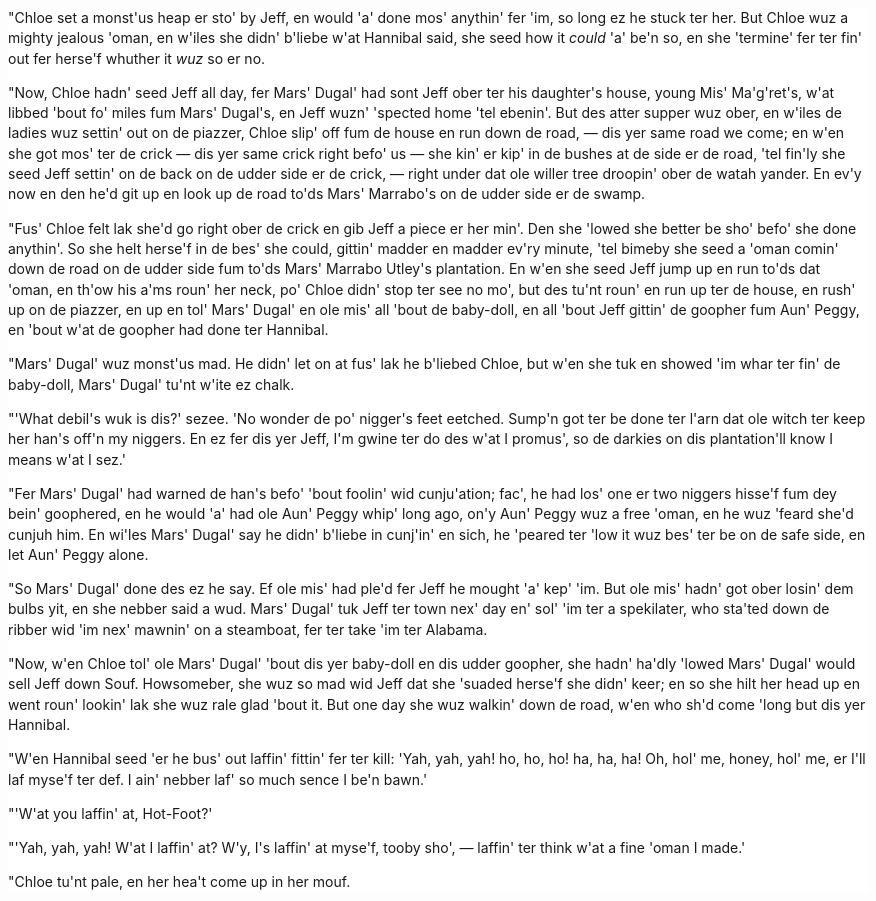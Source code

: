   "Chloe set a monst'us heap er sto' by Jeff, en would 'a' done mos' anythin'   fer 'im, so long ez he stuck ter her.  But Chloe wuz a mighty jealous 'oman, en w'iles she didn' b'liebe w'at Hannibal said, she seed how it *could* 'a' be'n so, en she 'termine' fer ter fin' out fer herse'f whuther it *wuz* so er no.

  "Now, Chloe hadn' seed Jeff all day, fer Mars' Dugal' had sont Jeff ober ter his daughter's house, young Mis' Ma'g'ret's, w'at libbed 'bout fo' miles fum Mars' Dugal's, en Jeff wuzn' 'spected home 'tel ebenin'.  But des atter supper wuz ober, en w'iles de ladies wuz settin' out on de piazzer, Chloe slip' off fum de house en run down de road, — dis yer same road we come; en w'en she got mos' ter de crick — dis yer same crick right befo' us — she kin' er kip' in de bushes at de side er de road, 'tel fin'ly she seed Jeff settin' on de back on de udder side er de crick, — right under dat ole willer tree droopin' ober de watah yander. En ev'y now en den he'd git up en look up de road to'ds Mars' Marrabo's on de udder side er de swamp.

  "Fus' Chloe felt lak she'd go right ober de crick en gib Jeff a piece er her min'.  Den she 'lowed she better be sho' befo' she done anythin'.  So she helt herse'f in de bes' she could, gittin' madder en madder ev'ry minute, 'tel bimeby she seed a 'oman comin' down de road on de udder side fum to'ds Mars' Marrabo Utley's plantation.  En w'en she seed Jeff jump up en run to'ds dat 'oman, en th'ow his a'ms roun' her neck, po' Chloe didn' stop ter see no mo', but des tu'nt roun' en run up ter de house, en rush' up on de piazzer, en up en tol' Mars' Dugal' en ole mis' all 'bout de baby-doll, en all 'bout Jeff gittin' de goopher fum Aun' Peggy, en 'bout w'at de goopher had done ter Hannibal.

  "Mars' Dugal' wuz monst'us mad.  He didn' let on at fus' lak he b'liebed Chloe, but w'en she tuk en showed 'im whar ter fin' de baby-doll, Mars' Dugal' tu'nt w'ite ez chalk.

  "'What debil's wuk is dis?' sezee.  'No wonder de po' nigger's feet eetched.  Sump'n got ter be done ter l'arn dat ole witch ter keep her han's off'n my niggers.  En ez fer dis yer Jeff, I'm gwine ter do des w'at I promus', so de darkies on dis plantation'll know I means w'at I sez.'

  "Fer Mars' Dugal' had warned de han's befo' 'bout foolin' wid cunju'ation; fac', he had los' one er two niggers hisse'f fum dey bein' goophered, en he would 'a' had ole Aun' Peggy whip' long ago, on'y Aun' Peggy wuz a free 'oman, en he wuz 'feard she'd cunjuh him.  En wi'les Mars' Dugal' say he didn' b'liebe in cunj'in' en sich, he 'peared ter 'low it wuz bes' ter be on de safe side, en let Aun' Peggy alone.

  "So Mars' Dugal' done des ez he say.  Ef ole mis' had ple'd fer Jeff he mought 'a' kep' 'im.  But ole mis' hadn' got ober losin' dem bulbs yit, en she nebber said a wud.  Mars' Dugal' tuk Jeff ter town nex' day en' sol' 'im ter a spekilater, who sta'ted down de ribber wid 'im nex' mawnin' on a steamboat, fer ter take 'im ter Alabama.

  "Now, w'en Chloe tol' ole Mars' Dugal' 'bout dis yer baby-doll en dis udder goopher, she hadn' ha'dly 'lowed Mars' Dugal' would sell Jeff down Souf.  Howsomeber, she wuz so mad wid Jeff dat she 'suaded herse'f she didn' keer; en so she hilt her head up en went roun' lookin' lak she wuz rale glad 'bout it.  But one day she wuz walkin' down de road, w'en who sh'd come 'long but dis yer Hannibal.

  "W'en Hannibal seed 'er he bus' out laffin' fittin' fer ter kill: 'Yah, yah, yah! ho, ho, ho! ha, ha, ha!  Oh, hol' me, honey, hol' me, er I'll laf myse'f ter def.  I ain' nebber laf' so much sence I be'n bawn.'

  "'W'at you laffin' at, Hot-Foot?'

  "'Yah, yah, yah!  W'at I laffin' at?  W'y, I's laffin' at myse'f, tooby sho', — laffin' ter think w'at a fine 'oman I made.'

  "Chloe tu'nt pale, en her hea't come up in her mouf.
